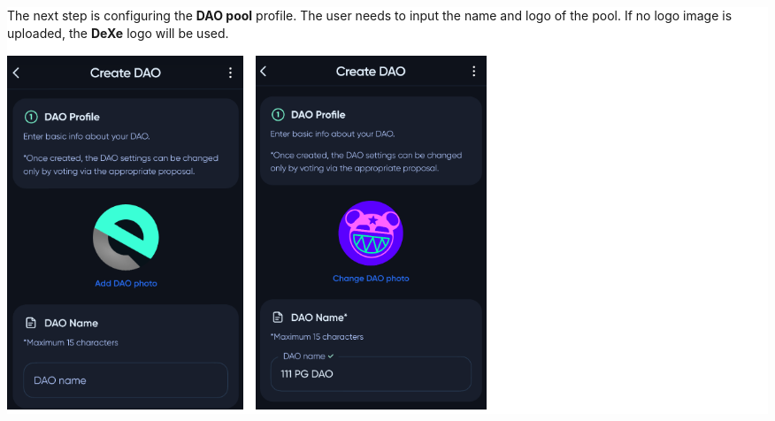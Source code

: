 #

The next step is configuring the **DAO pool** profile. The user needs to input the name and logo of the pool. If no logo image is uploaded, the **DeXe** logo will be used.

<img src="../img/userGuideDAOImg/userGuideImg_CreateDAONameLogo.png" height="400" />⠀
<img src="../img/userGuideDAOImg/userGuideImg_CreateDAONameLogoComplete.png" height="400" />